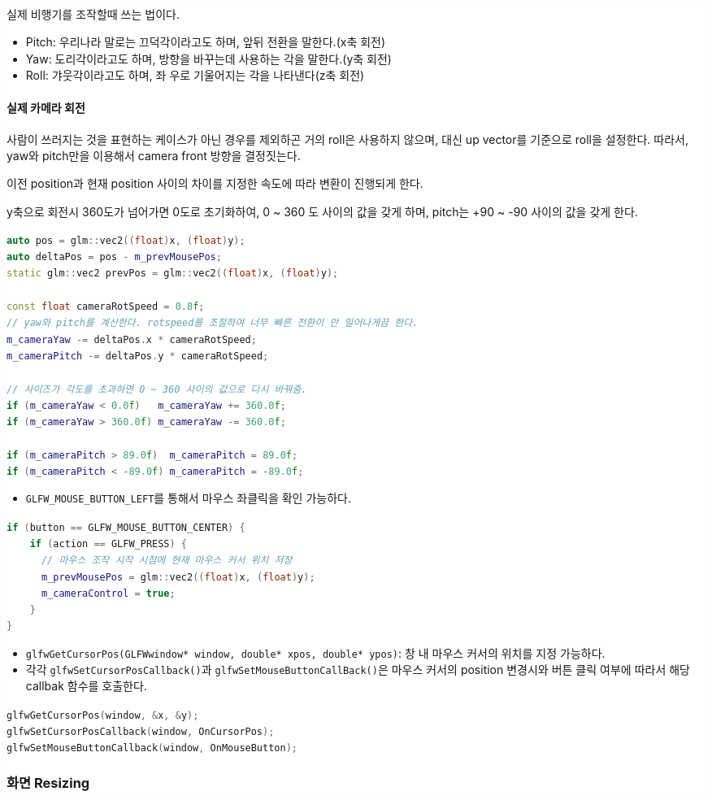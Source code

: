 실제 비행기를 조작할때 쓰는 법이다.

* Pitch: 우리나라 말로는 끄덕각이라고도 하며, 앞뒤 전환을 말한다.(x축 회전)
* Yaw: 도리각이라고도 하며, 방향을 바꾸는데 사용하는 각을 말한다.(y축 회전)
* Roll: 갸웃각이라고도 하며, 좌 우로 기울어지는 각을 나타낸다(z축 회전)

#### 실제 카메라 회전

사람이 쓰러지는 것을 표현하는 케이스가 아닌 경우를 제외하곤 거의 roll은 사용하지 않으며, 대신 up vector를 기준으로 roll을 설정한다. 따라서, yaw와 pitch만을 이용해서 camera front 방향을 결정짓는다.

이전 position과 현재 position 사이의 차이를 지정한 속도에 따라 변환이 진행되게 한다.

y축으로 회전시 360도가 넘어가면 0도로 초기화하여, 0 \~ 360 도 사이의 값을 갖게 하며, pitch는 +90 \~ -90 사이의 값을 갖게 한다.

```cpp
auto pos = glm::vec2((float)x, (float)y);
auto deltaPos = pos - m_prevMousePos;
static glm::vec2 prevPos = glm::vec2((float)x, (float)y);

const float cameraRotSpeed = 0.8f;
// yaw와 pitch를 계산한다. rotspeed를 조절하여 너무 빠른 전환이 안 일어나게끔 한다.
m_cameraYaw -= deltaPos.x * cameraRotSpeed;
m_cameraPitch -= deltaPos.y * cameraRotSpeed;

// 사이즈가 각도를 초과하면 0 ~ 360 사이의 값으로 다시 바꿔줌.
if (m_cameraYaw < 0.0f)   m_cameraYaw += 360.0f;
if (m_cameraYaw > 360.0f) m_cameraYaw -= 360.0f;

if (m_cameraPitch > 89.0f)  m_cameraPitch = 89.0f;
if (m_cameraPitch < -89.0f) m_cameraPitch = -89.0f;
```

* `GLFW_MOUSE_BUTTON_LEFT`를 통해서 마우스 좌클릭을 확인 가능하다.

```cpp
if (button == GLFW_MOUSE_BUTTON_CENTER) {
    if (action == GLFW_PRESS) {
      // 마우스 조작 시작 시점에 현재 마우스 커서 위치 저장
      m_prevMousePos = glm::vec2((float)x, (float)y);
      m_cameraControl = true;
    }
}
```

* `glfwGetCursorPos(GLFWwindow* window, double* xpos, double* ypos)`: 창 내 마우스 커서의 위치를 지정 가능하다.
* 각각 `glfwSetCursorPosCallback()`과 `glfwSetMouseButtonCallBack()`은 마우스 커서의 position 변경시와 버튼 클릭 여부에 따라서 해당 callbak 함수를 호출한다.

```cpp
glfwGetCursorPos(window, &x, &y);
glfwSetCursorPosCallback(window, OnCursorPos);
glfwSetMouseButtonCallback(window, OnMouseButton);
```



### 화면 Resizing
